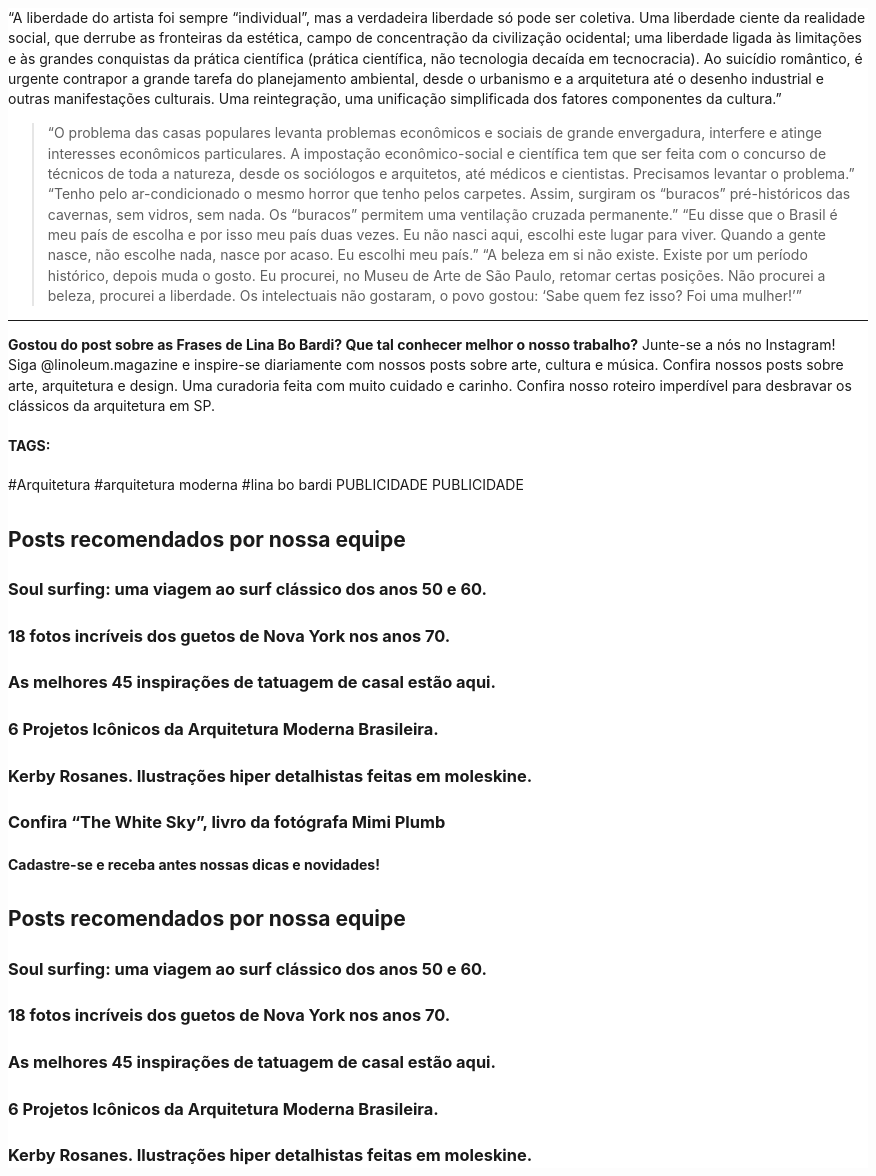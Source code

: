 “A liberdade do artista foi sempre “individual”, mas a verdadeira liberdade só pode ser coletiva. Uma liberdade ciente da realidade social, que derrube as fronteiras da estética, campo de concentração da civilização ocidental; uma liberdade ligada às limitações e às grandes conquistas da prática científica (prática científica, não tecnologia decaída em tecnocracia). Ao suicídio romântico, é urgente contrapor a grande tarefa do planejamento ambiental, desde o urbanismo e a arquitetura até o desenho industrial e outras manifestações culturais. Uma reintegração, uma unificação simplificada dos fatores componentes da cultura.”
> “O problema das casas populares levanta problemas econômicos e sociais de grande envergadura, interfere e atinge interesses econômicos particulares. A impostação econômico-social e científica tem que ser feita com o concurso de técnicos de toda a natureza, desde os sociólogos e arquitetos, até médicos e cientistas. Precisamos levantar o problema.”
“Tenho pelo ar-condicionado o mesmo horror que tenho pelos carpetes. Assim, surgiram os “buracos” pré-históricos das cavernas, sem vidros, sem nada. Os “buracos” permitem uma ventilação cruzada permanente.”
“Eu disse que o Brasil é meu país de escolha e por isso meu país duas vezes. Eu não nasci aqui, escolhi este lugar para viver. Quando a gente nasce, não escolhe nada, nasce por acaso. Eu escolhi meu país.”
“A beleza em si não existe. Existe por um período histórico, depois muda o gosto. Eu procurei, no Museu de Arte de São Paulo, retomar certas posições. Não procurei a beleza, procurei a liberdade. Os intelectuais não gostaram, o povo gostou: ‘Sabe quem fez isso? Foi uma mulher!’”
* * *
**Gostou do post sobre as Frases de Lina Bo Bardi? Que tal conhecer melhor o nosso trabalho?**
Junte-se a nós no Instagram! Siga @linoleum.magazine e inspire-se diariamente com nossos posts sobre arte, cultura e música.
Confira nossos posts sobre arte, arquitetura e design. Uma curadoria feita com muito cuidado e carinho.
Confira nosso roteiro imperdível para desbravar os clássicos da arquitetura em SP.
#### TAGS:
#Arquitetura #arquitetura moderna #lina bo bardi
PUBLICIDADE
PUBLICIDADE
## Posts recomendados por nossa equipe
###  Soul surfing: uma viagem ao surf clássico dos anos 50 e 60. 
###  18 fotos incríveis dos guetos de Nova York nos anos 70. 
###  As melhores 45 inspirações de tatuagem de casal estão aqui. 
###  6 Projetos Icônicos da Arquitetura Moderna Brasileira. 
###  Kerby Rosanes. Ilustrações hiper detalhistas feitas em moleskine. 
###  Confira “The White Sky”, livro da fotógrafa Mimi Plumb 
#### Cadastre-se e receba antes nossas dicas e novidades!
## Posts recomendados por nossa equipe
###  Soul surfing: uma viagem ao surf clássico dos anos 50 e 60. 
###  18 fotos incríveis dos guetos de Nova York nos anos 70. 
###  As melhores 45 inspirações de tatuagem de casal estão aqui. 
###  6 Projetos Icônicos da Arquitetura Moderna Brasileira. 
###  Kerby Rosanes. Ilustrações hiper detalhistas feitas em moleskine. 